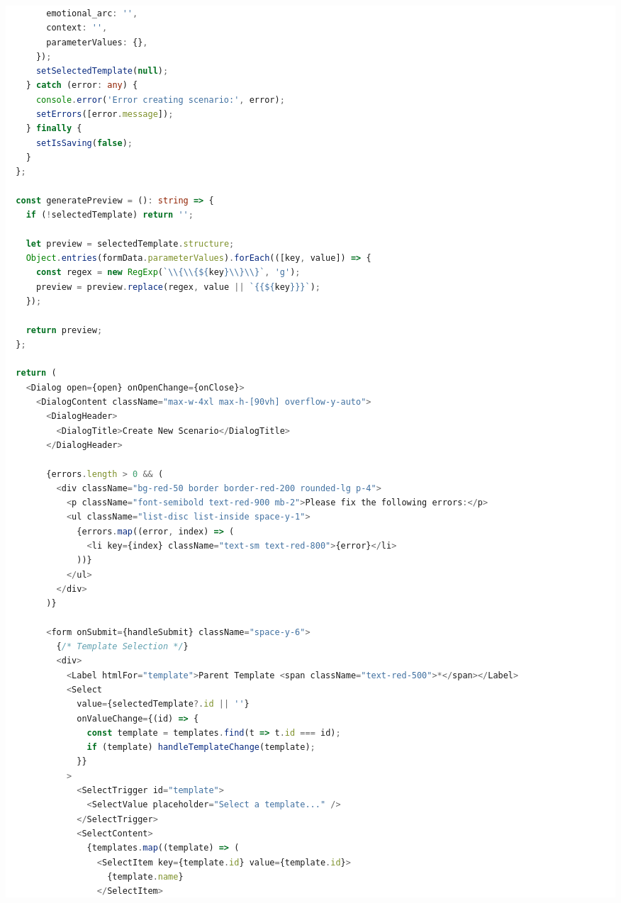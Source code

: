 ```typescript
        emotional_arc: '',
        context: '',
        parameterValues: {},
      });
      setSelectedTemplate(null);
    } catch (error: any) {
      console.error('Error creating scenario:', error);
      setErrors([error.message]);
    } finally {
      setIsSaving(false);
    }
  };

  const generatePreview = (): string => {
    if (!selectedTemplate) return '';
    
    let preview = selectedTemplate.structure;
    Object.entries(formData.parameterValues).forEach(([key, value]) => {
      const regex = new RegExp(`\\{\\{${key}\\}\\}`, 'g');
      preview = preview.replace(regex, value || `{{${key}}}`);
    });
    
    return preview;
  };

  return (
    <Dialog open={open} onOpenChange={onClose}>
      <DialogContent className="max-w-4xl max-h-[90vh] overflow-y-auto">
        <DialogHeader>
          <DialogTitle>Create New Scenario</DialogTitle>
        </DialogHeader>

        {errors.length > 0 && (
          <div className="bg-red-50 border border-red-200 rounded-lg p-4">
            <p className="font-semibold text-red-900 mb-2">Please fix the following errors:</p>
            <ul className="list-disc list-inside space-y-1">
              {errors.map((error, index) => (
                <li key={index} className="text-sm text-red-800">{error}</li>
              ))}
            </ul>
          </div>
        )}

        <form onSubmit={handleSubmit} className="space-y-6">
          {/* Template Selection */}
          <div>
            <Label htmlFor="template">Parent Template <span className="text-red-500">*</span></Label>
            <Select
              value={selectedTemplate?.id || ''}
              onValueChange={(id) => {
                const template = templates.find(t => t.id === id);
                if (template) handleTemplateChange(template);
              }}
            >
              <SelectTrigger id="template">
                <SelectValue placeholder="Select a template..." />
              </SelectTrigger>
              <SelectContent>
                {templates.map((template) => (
                  <SelectItem key={template.id} value={template.id}>
                    {template.name}
                  </SelectItem>
```